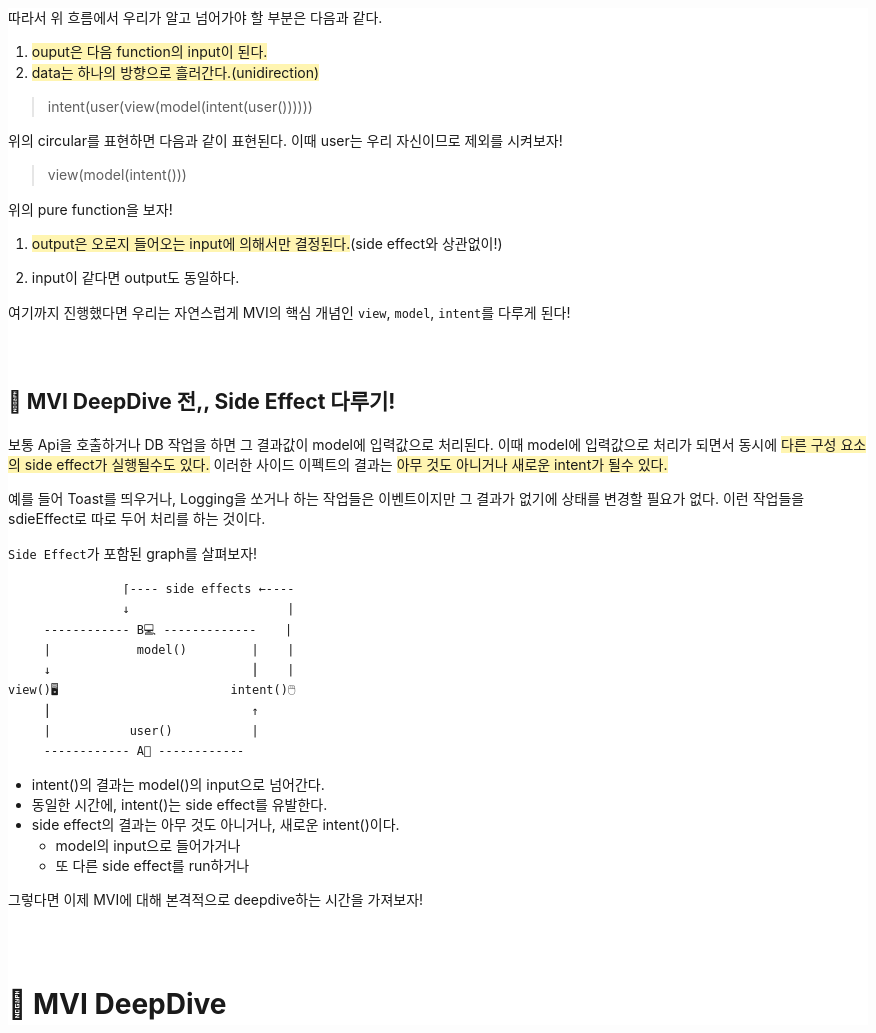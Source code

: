 따라서 위 흐름에서 우리가 알고 넘어가야 할 부분은 다음과 같다.

1. <span style = "background-color:#fff5b1">ouput은 다음 function의 input이 된다.</span>
2. <span style = "background-color:#fff5b1">data는 하나의 방향으로 흘러간다.(unidirection)</span>

> intent(user(view(model(intent(user())))))

위의 circular를 표현하면 다음과 같이 표현된다. 이때 user는 우리 자신이므로 제외를 시켜보자!

> view(model(intent()))

위의 pure function을 보자!

1. <span style = "background-color:#fff5b1">output은 오로지 들어오는 input에 의해서만 결정된다.</span>(side effect와 상관없이!)

2. input이 같다면 output도 동일하다.

여기까지 진행했다면 우리는 자연스럽게 MVI의 핵심 개념인 `view`, `model`, `intent`를 다루게 된다!

<br>

## 🔗 MVI DeepDive 전,, Side Effect 다루기!

보통 Api을 호출하거나 DB 작업을 하면 그 결과값이 model에 입력값으로 처리된다. 이때 model에 입력값으로 처리가 되면서 동시에 <span style = "background-color:#fff5b1">다른 구성 요소의 side effect가 실행될수도 있다.</span> 이러한 사이드 이펙트의 결과는 <span style = "background-color:#fff5b1">아무 것도 아니거나 새로운 intent가 될수 있다.</span>

예를 들어 Toast를 띄우거나, Logging을 쏘거나 하는 작업들은 이벤트이지만 그 결과가 없기에 상태를 변경할 필요가 없다. 이런 작업들을 sdieEffect로 따로 두어 처리를 하는 것이다.

`Side Effect`가 포함된 graph를 살펴보자!

```
                ⌈---- side effects ←----
                ↓                      |
     ------------ B💻 -------------    |
     |            model()         |    |
     ↓                            ⎮    |
view()🖥️                        intent()🖱️
     ⎮                            ↑
     |           user()           |
     ------------ A👤 ------------
```

- intent()의 결과는 model()의 input으로 넘어간다.
- 동일한 시간에, intent()는 side effect를 유발한다.
- side effect의 결과는 아무 것도 아니거나, 새로운 intent()이다.
    - model의 input으로 들어가거나
    - 또 다른 side effect를 run하거나

그렇다면 이제 MVI에 대해 본격적으로 deepdive하는 시간을 가져보자!

<br>

# 🔗 MVI DeepDive
